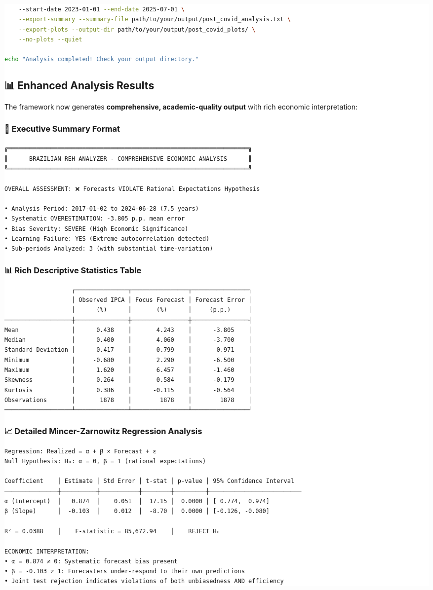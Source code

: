 ```bash
    --start-date 2023-01-01 --end-date 2025-07-01 \
    --export-summary --summary-file path/to/your/output/post_covid_analysis.txt \
    --export-plots --output-dir path/to/your/output/post_covid_plots/ \
    --no-plots --quiet

echo "Analysis completed! Check your output directory."
```

## 📊 Enhanced Analysis Results

The framework now generates **comprehensive, academic-quality output** with rich economic interpretation:

### 🎯 Executive Summary Format
```
╔════════════════════════════════════════════════════════════════════╗
║      BRAZILIAN REH ANALYZER - COMPREHENSIVE ECONOMIC ANALYSIS      ║
╚════════════════════════════════════════════════════════════════════╝

OVERALL ASSESSMENT: ❌ Forecasts VIOLATE Rational Expectations Hypothesis

• Analysis Period: 2017-01-02 to 2024-06-28 (7.5 years)
• Systematic OVERESTIMATION: -3.805 p.p. mean error
• Bias Severity: SEVERE (High Economic Significance)
• Learning Failure: YES (Extreme autocorrelation detected)
• Sub-periods Analyzed: 3 (with substantial time-variation)
```

### 📊 Rich Descriptive Statistics Table
```
                   ┌───────────────┬────────────────┬────────────────┐
                   │ Observed IPCA │ Focus Forecast │ Forecast Error │
                   │      (%)      │       (%)      │     (p.p.)     │
───────────────────┼───────────────┼────────────────┼────────────────┤
Mean               │      0.438    │       4.243    │      -3.805    │
Median             │      0.400    │       4.060    │      -3.700    │
Standard Deviation │      0.417    │       0.799    │       0.971    │
Minimum            │     -0.680    │       2.290    │      -6.500    │
Maximum            │      1.620    │       6.457    │      -1.460    │
Skewness           │      0.264    │       0.584    │      -0.179    │
Kurtosis           │      0.386    │      -0.115    │      -0.564    │
Observations       │       1878    │        1878    │        1878    │
───────────────────┴───────────────┴────────────────┴────────────────┘
```

### 📈 Detailed Mincer-Zarnowitz Regression Analysis
```
Regression: Realized = α + β × Forecast + ε
Null Hypothesis: H₀: α = 0, β = 1 (rational expectations)

Coefficient    │ Estimate │ Std Error │ t-stat │ p-value │ 95% Confidence Interval
───────────────┼──────────┼───────────┼────────┼─────────┼──────────────────────────
α (Intercept)  │   0.874  │    0.051  │  17.15 │  0.0000 │ [ 0.774,  0.974]
β (Slope)      │  -0.103  │    0.012  │  -8.70 │  0.0000 │ [-0.126, -0.080]

R² = 0.0388    │    F-statistic = 85,672.94    │    REJECT H₀

ECONOMIC INTERPRETATION:
• α = 0.874 ≠ 0: Systematic forecast bias present
• β = -0.103 ≠ 1: Forecasters under-respond to their own predictions  
• Joint test rejection indicates violations of both unbiasedness AND efficiency
```
